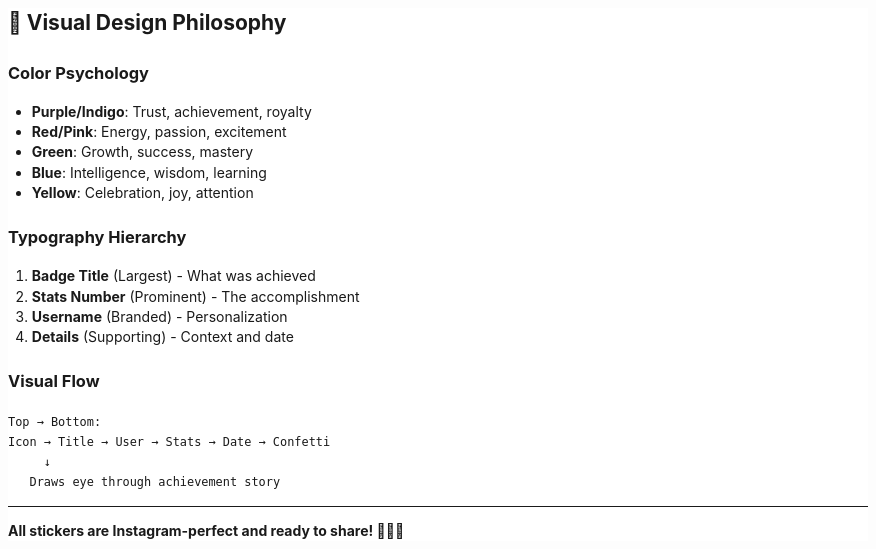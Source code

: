 
## 🎨 Visual Design Philosophy

### Color Psychology
- **Purple/Indigo**: Trust, achievement, royalty
- **Red/Pink**: Energy, passion, excitement
- **Green**: Growth, success, mastery
- **Blue**: Intelligence, wisdom, learning
- **Yellow**: Celebration, joy, attention

### Typography Hierarchy
1. **Badge Title** (Largest) - What was achieved
2. **Stats Number** (Prominent) - The accomplishment
3. **Username** (Branded) - Personalization
4. **Details** (Supporting) - Context and date

### Visual Flow
```
Top → Bottom:
Icon → Title → User → Stats → Date → Confetti
     ↓
   Draws eye through achievement story
```

---

**All stickers are Instagram-perfect and ready to share! 🎉📱✨**
